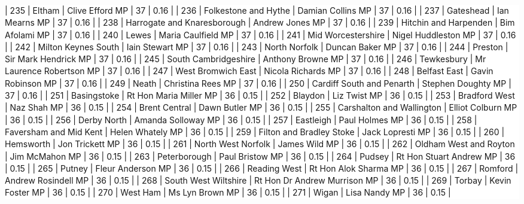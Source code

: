 | 235 | Eltham | Clive Efford MP | 37 | 0.16 |
| 236 | Folkestone and Hythe | Damian Collins MP | 37 | 0.16 |
| 237 | Gateshead | Ian Mearns MP | 37 | 0.16 |
| 238 | Harrogate and Knaresborough | Andrew Jones MP | 37 | 0.16 |
| 239 | Hitchin and Harpenden | Bim Afolami MP | 37 | 0.16 |
| 240 | Lewes | Maria Caulfield MP | 37 | 0.16 |
| 241 | Mid Worcestershire | Nigel Huddleston MP | 37 | 0.16 |
| 242 | Milton Keynes South | Iain Stewart MP | 37 | 0.16 |
| 243 | North Norfolk | Duncan Baker MP | 37 | 0.16 |
| 244 | Preston | Sir Mark Hendrick MP | 37 | 0.16 |
| 245 | South Cambridgeshire | Anthony Browne MP | 37 | 0.16 |
| 246 | Tewkesbury | Mr Laurence Robertson MP | 37 | 0.16 |
| 247 | West Bromwich East | Nicola Richards MP | 37 | 0.16 |
| 248 | Belfast East | Gavin Robinson MP | 37 | 0.16 |
| 249 | Neath | Christina Rees MP | 37 | 0.16 |
| 250 | Cardiff South and Penarth | Stephen Doughty MP | 37 | 0.16 |
| 251 | Basingstoke | Rt Hon Maria Miller MP | 36 | 0.15 |
| 252 | Blaydon | Liz Twist MP | 36 | 0.15 |
| 253 | Bradford West | Naz Shah MP | 36 | 0.15 |
| 254 | Brent Central | Dawn Butler MP | 36 | 0.15 |
| 255 | Carshalton and Wallington | Elliot Colburn MP | 36 | 0.15 |
| 256 | Derby North | Amanda Solloway MP | 36 | 0.15 |
| 257 | Eastleigh | Paul Holmes MP | 36 | 0.15 |
| 258 | Faversham and Mid Kent | Helen Whately MP | 36 | 0.15 |
| 259 | Filton and Bradley Stoke | Jack Lopresti MP | 36 | 0.15 |
| 260 | Hemsworth | Jon Trickett MP | 36 | 0.15 |
| 261 | North West Norfolk | James Wild MP | 36 | 0.15 |
| 262 | Oldham West and Royton | Jim McMahon MP | 36 | 0.15 |
| 263 | Peterborough | Paul Bristow MP | 36 | 0.15 |
| 264 | Pudsey | Rt Hon Stuart Andrew MP | 36 | 0.15 |
| 265 | Putney | Fleur Anderson MP | 36 | 0.15 |
| 266 | Reading West | Rt Hon Alok Sharma MP | 36 | 0.15 |
| 267 | Romford | Andrew Rosindell MP | 36 | 0.15 |
| 268 | South West Wiltshire | Rt Hon Dr Andrew Murrison MP | 36 | 0.15 |
| 269 | Torbay | Kevin Foster MP | 36 | 0.15 |
| 270 | West Ham | Ms Lyn Brown MP | 36 | 0.15 |
| 271 | Wigan | Lisa Nandy MP | 36 | 0.15 |